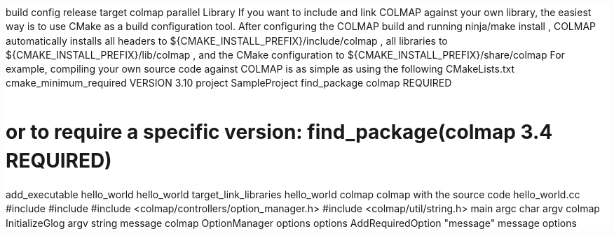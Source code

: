build
config
release
target
colmap
parallel
Library
If you want to include and link COLMAP against your own library, the easiest way
is to use CMake as a build configuration tool. After configuring the COLMAP
build and running
ninja/make
install
, COLMAP automatically installs all
headers to
${CMAKE_INSTALL_PREFIX}/include/colmap
, all libraries to
${CMAKE_INSTALL_PREFIX}/lib/colmap
, and the CMake configuration to
${CMAKE_INSTALL_PREFIX}/share/colmap
For example, compiling your own source code against COLMAP is as simple as
using the following
CMakeLists.txt
cmake_minimum_required
VERSION
3.10
project
SampleProject
find_package
colmap
REQUIRED
# or to require a specific version: find_package(colmap 3.4 REQUIRED)
add_executable
hello_world
hello_world
target_link_libraries
hello_world
colmap
colmap
with the source code
hello_world.cc
#include <cstdlib>
#include <iostream>
#include <colmap/controllers/option_manager.h>
#include <colmap/util/string.h>
main
argc
char
argv
colmap
InitializeGlog
argv
string
message
colmap
OptionManager
options
options
AddRequiredOption
"message"
message
options